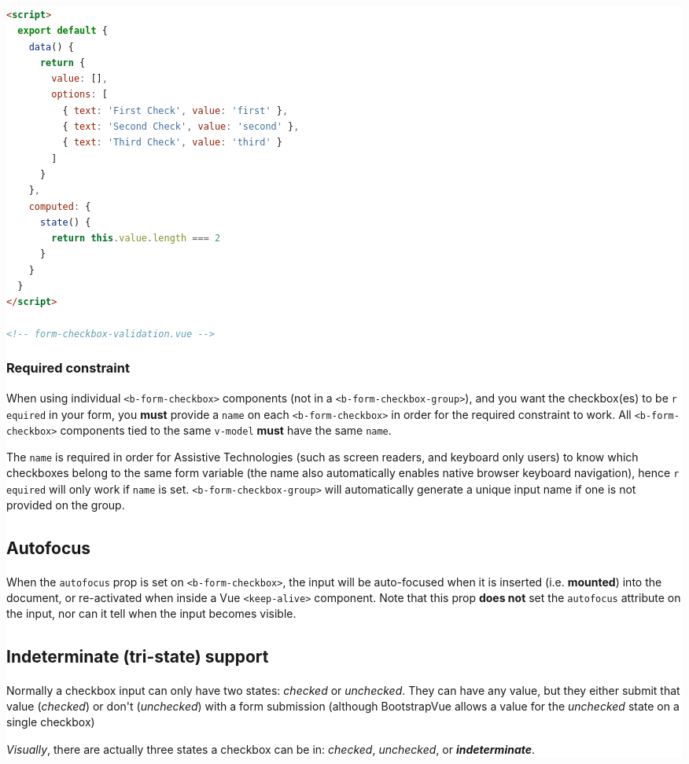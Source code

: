 ```html
<script>
  export default {
    data() {
      return {
        value: [],
        options: [
          { text: 'First Check', value: 'first' },
          { text: 'Second Check', value: 'second' },
          { text: 'Third Check', value: 'third' }
        ]
      }
    },
    computed: {
      state() {
        return this.value.length === 2
      }
    }
  }
</script>

<!-- form-checkbox-validation.vue -->
```

### Required constraint

When using individual `<b-form-checkbox>` components (not in a `<b-form-checkbox-group>`), and you
want the checkbox(es) to be `required` in your form, you **must** provide a `name` on each
`<b-form-checkbox>` in order for the required constraint to work. All `<b-form-checkbox>` components
tied to the same `v-model` **must** have the same `name`.

The `name` is required in order for Assistive Technologies (such as screen readers, and keyboard
only users) to know which checkboxes belong to the same form variable (the name also automatically
enables native browser keyboard navigation), hence `required` will only work if `name` is set.
`<b-form-checkbox-group>` will automatically generate a unique input name if one is not provided on
the group.

## Autofocus

When the `autofocus` prop is set on `<b-form-checkbox>`, the input will be auto-focused when it is
inserted (i.e. **mounted**) into the document, or re-activated when inside a Vue `<keep-alive>`
component. Note that this prop **does not** set the `autofocus` attribute on the input, nor can it
tell when the input becomes visible.

## Indeterminate (tri-state) support

Normally a checkbox input can only have two states: _checked_ or _unchecked_. They can have any
value, but they either submit that value (_checked_) or don't (_unchecked_) with a form submission
(although BootstrapVue allows a value for the _unchecked_ state on a single checkbox)

_Visually_, there are actually three states a checkbox can be in: _checked_, _unchecked_, or
**_indeterminate_**.
